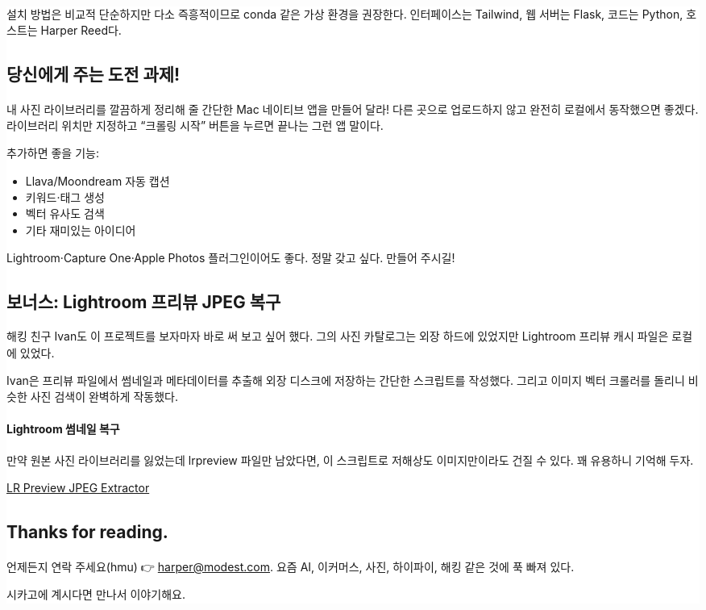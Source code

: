 설치 방법은 비교적 단순하지만 다소 즉흥적이므로 conda 같은 가상 환경을 권장한다. 인터페이스는 Tailwind, 웹 서버는 Flask, 코드는 Python, 호스트는 Harper Reed다.

## 당신에게 주는 도전 과제!

내 사진 라이브러리를 깔끔하게 정리해 줄 간단한 Mac 네이티브 앱을 만들어 달라! 다른 곳으로 업로드하지 않고 완전히 로컬에서 동작했으면 좋겠다. 라이브러리 위치만 지정하고 “크롤링 시작” 버튼을 누르면 끝나는 그런 앱 말이다.

추가하면 좋을 기능:

- Llava/Moondream 자동 캡션  
- 키워드·태그 생성  
- 벡터 유사도 검색  
- 기타 재미있는 아이디어  

Lightroom·Capture One·Apple Photos 플러그인이어도 좋다. 정말 갖고 싶다. 만들어 주시길!

## 보너스: Lightroom 프리뷰 JPEG 복구

해킹 친구 Ivan도 이 프로젝트를 보자마자 바로 써 보고 싶어 했다. 그의 사진 카탈로그는 외장 하드에 있었지만 Lightroom 프리뷰 캐시 파일은 로컬에 있었다.

Ivan은 프리뷰 파일에서 썸네일과 메타데이터를 추출해 외장 디스크에 저장하는 간단한 스크립트를 작성했다. 그리고 이미지 벡터 크롤러를 돌리니 비슷한 사진 검색이 완벽하게 작동했다.

#### Lightroom 썸네일 복구

만약 원본 사진 라이브러리를 잃었는데 lrpreview 파일만 남았다면, 이 스크립트로 저해상도 이미지만이라도 건질 수 있다. 꽤 유용하니 기억해 두자.

[LR Preview JPEG Extractor](https://github.com/ibips/lrprev-extract)

## Thanks for reading.

언제든지 연락 주세요(hmu) 👉 [harper@modest.com](mailto:harper@modest.com). 요즘 AI, 이커머스, 사진, 하이파이, 해킹 같은 것에 푹 빠져 있다.

시카고에 계시다면 만나서 이야기해요.